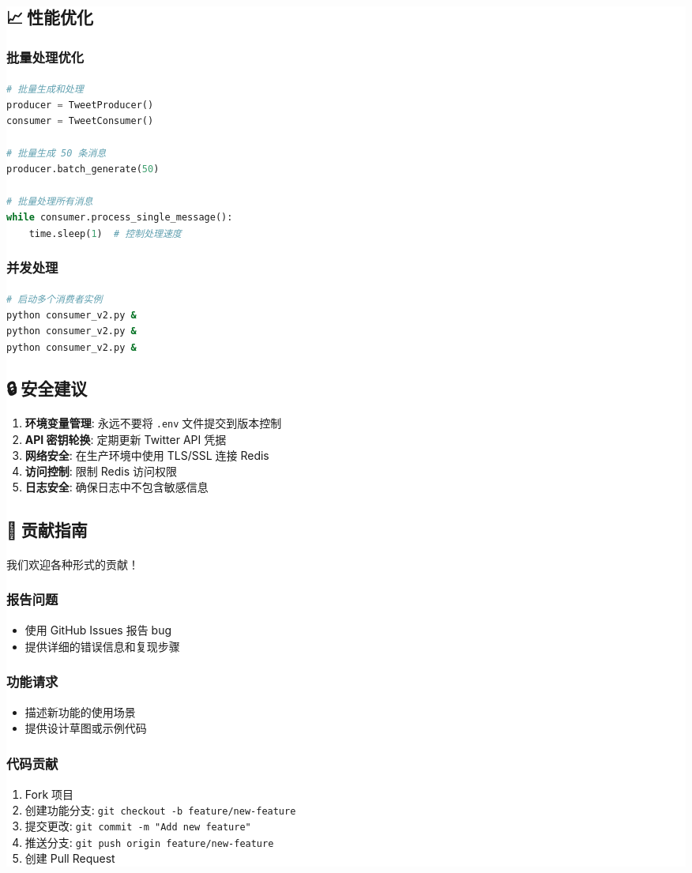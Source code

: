 ## 📈 性能优化

### 批量处理优化

```python
# 批量生成和处理
producer = TweetProducer()
consumer = TweetConsumer()

# 批量生成 50 条消息
producer.batch_generate(50)

# 批量处理所有消息
while consumer.process_single_message():
    time.sleep(1)  # 控制处理速度
```

### 并发处理

```bash
# 启动多个消费者实例
python consumer_v2.py &
python consumer_v2.py &
python consumer_v2.py &
```

## 🔒 安全建议

1. **环境变量管理**: 永远不要将 `.env` 文件提交到版本控制
2. **API 密钥轮换**: 定期更新 Twitter API 凭据
3. **网络安全**: 在生产环境中使用 TLS/SSL 连接 Redis
4. **访问控制**: 限制 Redis 访问权限
5. **日志安全**: 确保日志中不包含敏感信息

## 🤝 贡献指南

我们欢迎各种形式的贡献！

### 报告问题
- 使用 GitHub Issues 报告 bug
- 提供详细的错误信息和复现步骤

### 功能请求  
- 描述新功能的使用场景
- 提供设计草图或示例代码

### 代码贡献
1. Fork 项目
2. 创建功能分支: `git checkout -b feature/new-feature`
3. 提交更改: `git commit -m "Add new feature"`
4. 推送分支: `git push origin feature/new-feature`
5. 创建 Pull Request
